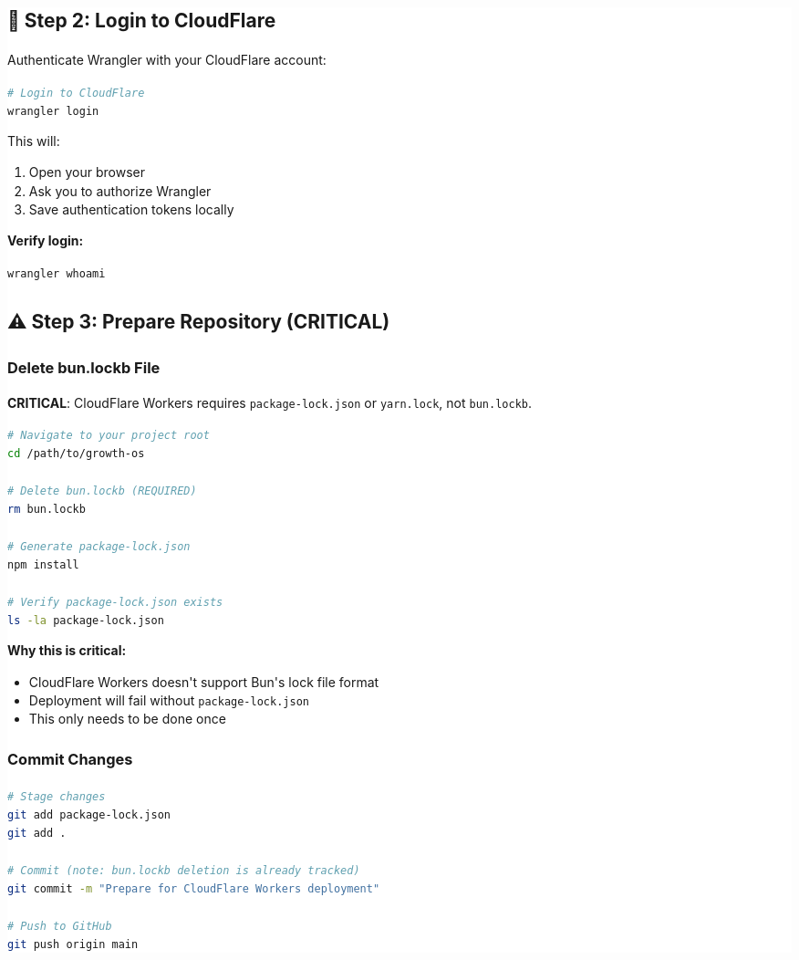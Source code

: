 ## 🔑 Step 2: Login to CloudFlare

Authenticate Wrangler with your CloudFlare account:

```bash
# Login to CloudFlare
wrangler login
```

This will:
1. Open your browser
2. Ask you to authorize Wrangler
3. Save authentication tokens locally

**Verify login:**
```bash
wrangler whoami
```

## ⚠️ Step 3: Prepare Repository (CRITICAL)

### Delete bun.lockb File

**CRITICAL**: CloudFlare Workers requires `package-lock.json` or `yarn.lock`, not `bun.lockb`.

```bash
# Navigate to your project root
cd /path/to/growth-os

# Delete bun.lockb (REQUIRED)
rm bun.lockb

# Generate package-lock.json
npm install

# Verify package-lock.json exists
ls -la package-lock.json
```

**Why this is critical:**
- CloudFlare Workers doesn't support Bun's lock file format
- Deployment will fail without `package-lock.json`
- This only needs to be done once

### Commit Changes

```bash
# Stage changes
git add package-lock.json
git add .

# Commit (note: bun.lockb deletion is already tracked)
git commit -m "Prepare for CloudFlare Workers deployment"

# Push to GitHub
git push origin main
```
